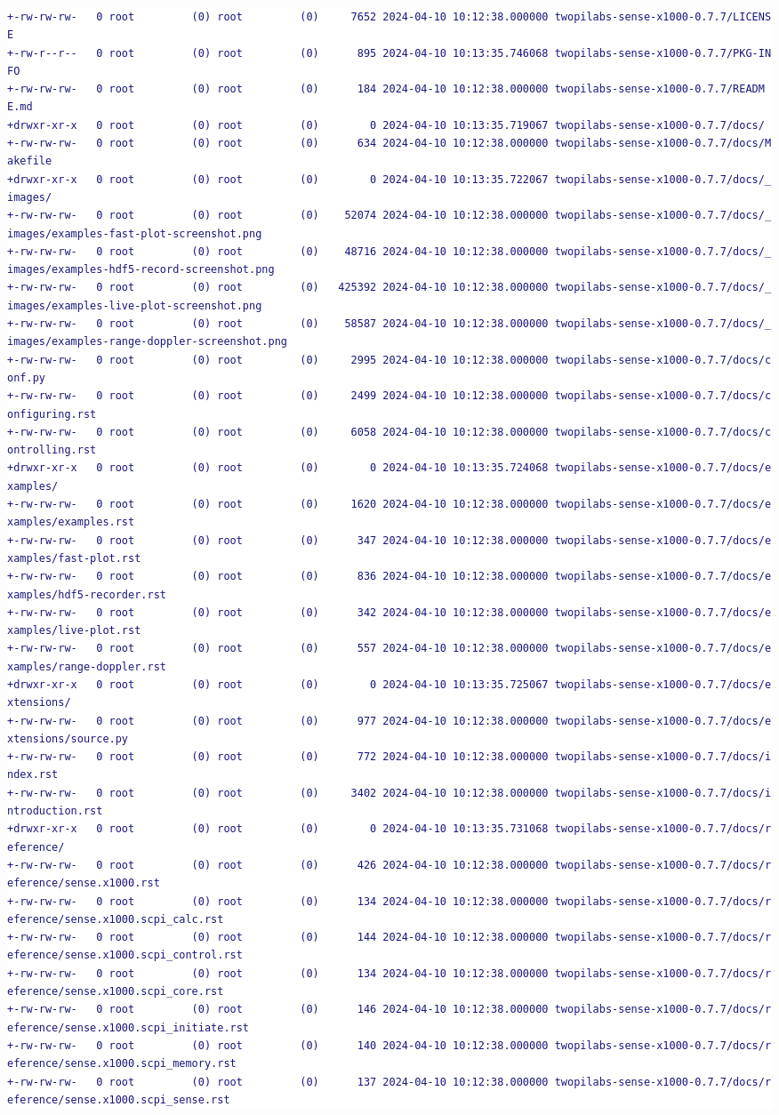```diff
+-rw-rw-rw-   0 root         (0) root         (0)     7652 2024-04-10 10:12:38.000000 twopilabs-sense-x1000-0.7.7/LICENSE
+-rw-r--r--   0 root         (0) root         (0)      895 2024-04-10 10:13:35.746068 twopilabs-sense-x1000-0.7.7/PKG-INFO
+-rw-rw-rw-   0 root         (0) root         (0)      184 2024-04-10 10:12:38.000000 twopilabs-sense-x1000-0.7.7/README.md
+drwxr-xr-x   0 root         (0) root         (0)        0 2024-04-10 10:13:35.719067 twopilabs-sense-x1000-0.7.7/docs/
+-rw-rw-rw-   0 root         (0) root         (0)      634 2024-04-10 10:12:38.000000 twopilabs-sense-x1000-0.7.7/docs/Makefile
+drwxr-xr-x   0 root         (0) root         (0)        0 2024-04-10 10:13:35.722067 twopilabs-sense-x1000-0.7.7/docs/_images/
+-rw-rw-rw-   0 root         (0) root         (0)    52074 2024-04-10 10:12:38.000000 twopilabs-sense-x1000-0.7.7/docs/_images/examples-fast-plot-screenshot.png
+-rw-rw-rw-   0 root         (0) root         (0)    48716 2024-04-10 10:12:38.000000 twopilabs-sense-x1000-0.7.7/docs/_images/examples-hdf5-record-screenshot.png
+-rw-rw-rw-   0 root         (0) root         (0)   425392 2024-04-10 10:12:38.000000 twopilabs-sense-x1000-0.7.7/docs/_images/examples-live-plot-screenshot.png
+-rw-rw-rw-   0 root         (0) root         (0)    58587 2024-04-10 10:12:38.000000 twopilabs-sense-x1000-0.7.7/docs/_images/examples-range-doppler-screenshot.png
+-rw-rw-rw-   0 root         (0) root         (0)     2995 2024-04-10 10:12:38.000000 twopilabs-sense-x1000-0.7.7/docs/conf.py
+-rw-rw-rw-   0 root         (0) root         (0)     2499 2024-04-10 10:12:38.000000 twopilabs-sense-x1000-0.7.7/docs/configuring.rst
+-rw-rw-rw-   0 root         (0) root         (0)     6058 2024-04-10 10:12:38.000000 twopilabs-sense-x1000-0.7.7/docs/controlling.rst
+drwxr-xr-x   0 root         (0) root         (0)        0 2024-04-10 10:13:35.724068 twopilabs-sense-x1000-0.7.7/docs/examples/
+-rw-rw-rw-   0 root         (0) root         (0)     1620 2024-04-10 10:12:38.000000 twopilabs-sense-x1000-0.7.7/docs/examples/examples.rst
+-rw-rw-rw-   0 root         (0) root         (0)      347 2024-04-10 10:12:38.000000 twopilabs-sense-x1000-0.7.7/docs/examples/fast-plot.rst
+-rw-rw-rw-   0 root         (0) root         (0)      836 2024-04-10 10:12:38.000000 twopilabs-sense-x1000-0.7.7/docs/examples/hdf5-recorder.rst
+-rw-rw-rw-   0 root         (0) root         (0)      342 2024-04-10 10:12:38.000000 twopilabs-sense-x1000-0.7.7/docs/examples/live-plot.rst
+-rw-rw-rw-   0 root         (0) root         (0)      557 2024-04-10 10:12:38.000000 twopilabs-sense-x1000-0.7.7/docs/examples/range-doppler.rst
+drwxr-xr-x   0 root         (0) root         (0)        0 2024-04-10 10:13:35.725067 twopilabs-sense-x1000-0.7.7/docs/extensions/
+-rw-rw-rw-   0 root         (0) root         (0)      977 2024-04-10 10:12:38.000000 twopilabs-sense-x1000-0.7.7/docs/extensions/source.py
+-rw-rw-rw-   0 root         (0) root         (0)      772 2024-04-10 10:12:38.000000 twopilabs-sense-x1000-0.7.7/docs/index.rst
+-rw-rw-rw-   0 root         (0) root         (0)     3402 2024-04-10 10:12:38.000000 twopilabs-sense-x1000-0.7.7/docs/introduction.rst
+drwxr-xr-x   0 root         (0) root         (0)        0 2024-04-10 10:13:35.731068 twopilabs-sense-x1000-0.7.7/docs/reference/
+-rw-rw-rw-   0 root         (0) root         (0)      426 2024-04-10 10:12:38.000000 twopilabs-sense-x1000-0.7.7/docs/reference/sense.x1000.rst
+-rw-rw-rw-   0 root         (0) root         (0)      134 2024-04-10 10:12:38.000000 twopilabs-sense-x1000-0.7.7/docs/reference/sense.x1000.scpi_calc.rst
+-rw-rw-rw-   0 root         (0) root         (0)      144 2024-04-10 10:12:38.000000 twopilabs-sense-x1000-0.7.7/docs/reference/sense.x1000.scpi_control.rst
+-rw-rw-rw-   0 root         (0) root         (0)      134 2024-04-10 10:12:38.000000 twopilabs-sense-x1000-0.7.7/docs/reference/sense.x1000.scpi_core.rst
+-rw-rw-rw-   0 root         (0) root         (0)      146 2024-04-10 10:12:38.000000 twopilabs-sense-x1000-0.7.7/docs/reference/sense.x1000.scpi_initiate.rst
+-rw-rw-rw-   0 root         (0) root         (0)      140 2024-04-10 10:12:38.000000 twopilabs-sense-x1000-0.7.7/docs/reference/sense.x1000.scpi_memory.rst
+-rw-rw-rw-   0 root         (0) root         (0)      137 2024-04-10 10:12:38.000000 twopilabs-sense-x1000-0.7.7/docs/reference/sense.x1000.scpi_sense.rst
```